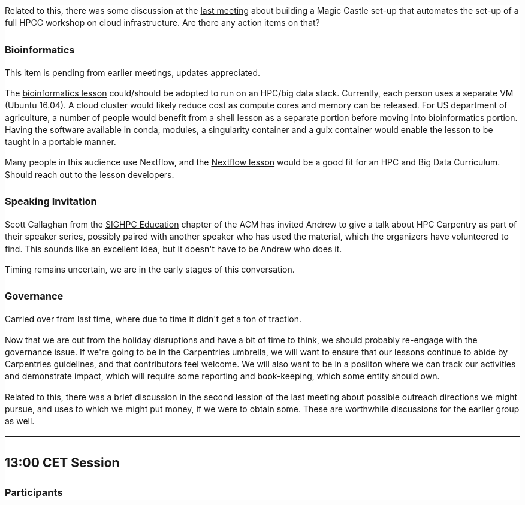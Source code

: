 Related to this, there was some discussion at the [last meeting][last-meeting]
about building a Magic Castle set-up that automates the set-up of a full HPCC
workshop on cloud infrastructure. Are there any action items on that?

### Bioinformatics

This item is pending from earlier meetings, updates appreciated.

The [bioinformatics lesson][genomics-workshop] could/should be adopted to run
on an HPC/big data stack. Currently, each person uses a separate VM (Ubuntu
16.04). A cloud cluster would likely reduce cost as compute cores and memory
can be released. For US department of agriculture, a number of people would
benefit from a shell lesson as a separate portion before moving into
bioinformatics portion. Having the software available in conda, modules, a
singularity container and a guix container would enable the lesson to be taught
in a portable manner.

Many people in this audience use Nextflow, and the [Nextflow
lesson][nextflow-lesson] would be a good fit for an HPC and Big Data
Curriculum. Should reach out to the lesson developers.

### Speaking Invitation

Scott Callaghan from the [SIGHPC Education](https://sighpceducation.acm.org/)
chapter of the ACM has invited Andrew to give a talk about HPC Carpentry as
part of their speaker series, possibly paired with another speaker who has used
the material, which the organizers have volunteered to find. This sounds like
an excellent idea, but it doesn't have to be Andrew who does it.

Timing remains uncertain, we are in the early stages of this conversation.

### Governance

Carried over from last time, where due to time it didn't get a ton of traction.

Now that we are out from the holiday disruptions and have a bit of time to
think, we should probably re-engage with the governance issue. If we're going
to be in the Carpentries umbrella, we will want to ensure that our lessons
continue to abide by Carpentries guidelines, and that contributors feel
welcome. We will also want to be in a posiiton where we can track our
activities and demonstrate impact, which will require some reporting and
book-keeping, which some entity should own.

Related to this, there was a brief discussion in the second lession of the
[last meeting][last-meeting] about possible outreach directions we might
pursue, and uses to which we might put money, if we were to obtain some. These
are worthwhile discussions for the earlier group as well.

---

## 13:00 CET Session

### Participants


[meet]: https://meet.google.com/gez-aeui-jdx
[phone]: https://tel.meet/gez-aeui-jdx?hs=5
[last-meeting]: https://codimd.carpentries.org/hL3oWiU4RYChOy1tQAbPxQ
[aiida]: https://aiida.readthedocs.io/projects/aiida-core/en/latest/
[maestro]: https://computing.llnl.gov/projects/maestro-workflow-conductor
[merlin]: https://computing.llnl.gov/projects/merlin
[minutes]: https://github.com/hpc-carpentry/coordination/tree/main/minutes
[website]: https://github.com/hpc-carpentry/hpc-carpentry.github.io
[hpc-cluster]: https://cluster.hpc-carpentry.org
[coordination]: https://github.com/hpc-carpentry/coordination
[proposals]: https://github.com/hpc-carpentry/coordination/labels/proposal
[hpc-chapel]: https://github.com/hpc-carpentry/hpc-chapel
[hpc-intro]: https://github.com/carpentries-incubator/hpc-intro
[hpc-parallel]: https://github.com/hpc-carpentry/hpc-parallel-novice
[hpc-python]: https://github.com/hpc-carpentry/hpc-python
[hpc-shell]: https://github.com/hpc-carpentry/hpc-shell
[hpc-workflows]: https://github.com/carpentries-incubator/hpc-workflows
[coordination-issues]: https://github.com/hpc-carpentry/coordination/issues
[hpc-chapel-issues]: https://github.com/hpc-carpentry/hpc-chapel/issues
[hpc-intro-issues]: https://github.com/carpentries-incubator/hpc-intro/issues
[hpc-python-issues]: https://github.com/hpc-carpentry/hpc-python/issues
[hpc-shell-issues]: https://github.com/hpc-carpentry/hpc-shell/issues
[genomics-workshop]: https://datacarpentry.org/genomics-workshop/
[nextflow-lesson]: https://carpentries-incubator.github.io/workflows-nextflow/
[invite]: https://swc-slack-invite.herokuapp.com/
[license]: https://creativecommons.org/licenses/by/4.0/
[slack]: https://swcarpentry.slack.com